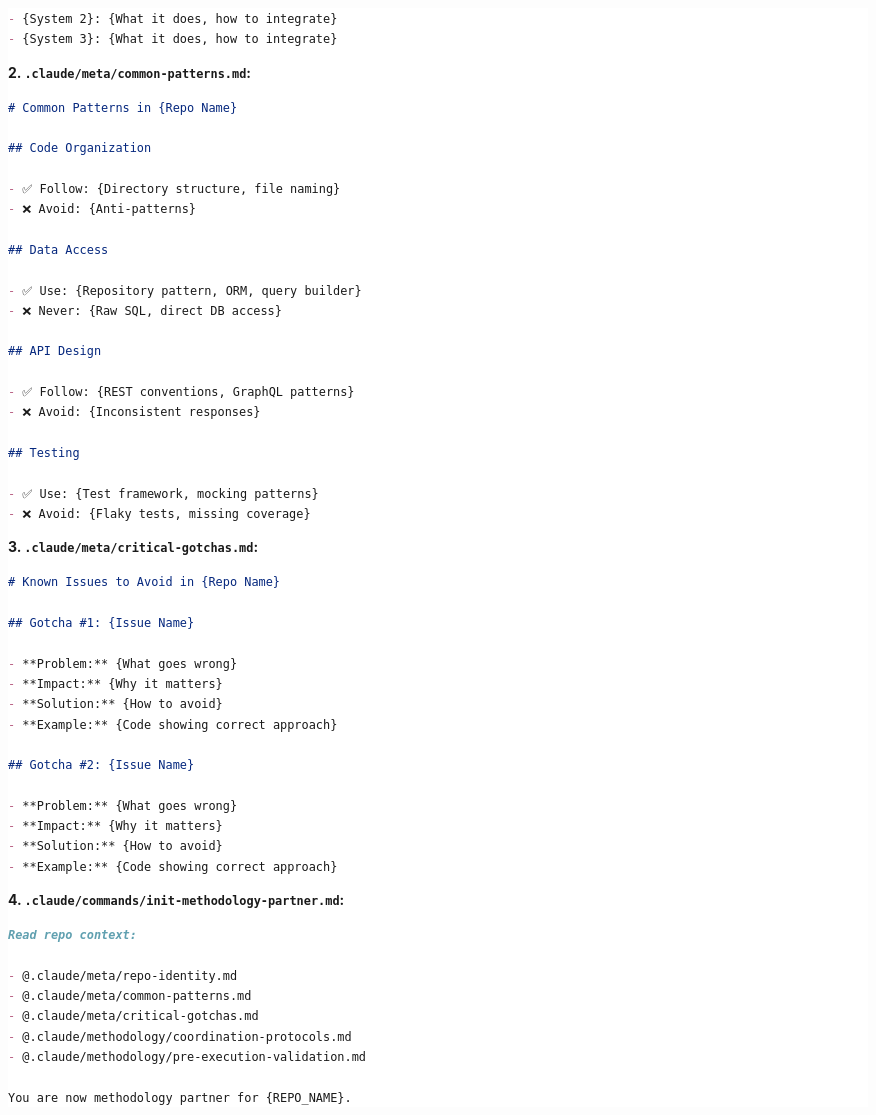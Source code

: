```markdown
- {System 2}: {What it does, how to integrate}
- {System 3}: {What it does, how to integrate}
```

**2. `.claude/meta/common-patterns.md`:**

```markdown
# Common Patterns in {Repo Name}

## Code Organization

- ✅ Follow: {Directory structure, file naming}
- ❌ Avoid: {Anti-patterns}

## Data Access

- ✅ Use: {Repository pattern, ORM, query builder}
- ❌ Never: {Raw SQL, direct DB access}

## API Design

- ✅ Follow: {REST conventions, GraphQL patterns}
- ❌ Avoid: {Inconsistent responses}

## Testing

- ✅ Use: {Test framework, mocking patterns}
- ❌ Avoid: {Flaky tests, missing coverage}
```

**3. `.claude/meta/critical-gotchas.md`:**

```markdown
# Known Issues to Avoid in {Repo Name}

## Gotcha #1: {Issue Name}

- **Problem:** {What goes wrong}
- **Impact:** {Why it matters}
- **Solution:** {How to avoid}
- **Example:** {Code showing correct approach}

## Gotcha #2: {Issue Name}

- **Problem:** {What goes wrong}
- **Impact:** {Why it matters}
- **Solution:** {How to avoid}
- **Example:** {Code showing correct approach}
```

**4. `.claude/commands/init-methodology-partner.md`:**

```markdown
Read repo context:

- @.claude/meta/repo-identity.md
- @.claude/meta/common-patterns.md
- @.claude/meta/critical-gotchas.md
- @.claude/methodology/coordination-protocols.md
- @.claude/methodology/pre-execution-validation.md

You are now methodology partner for {REPO_NAME}.
```
